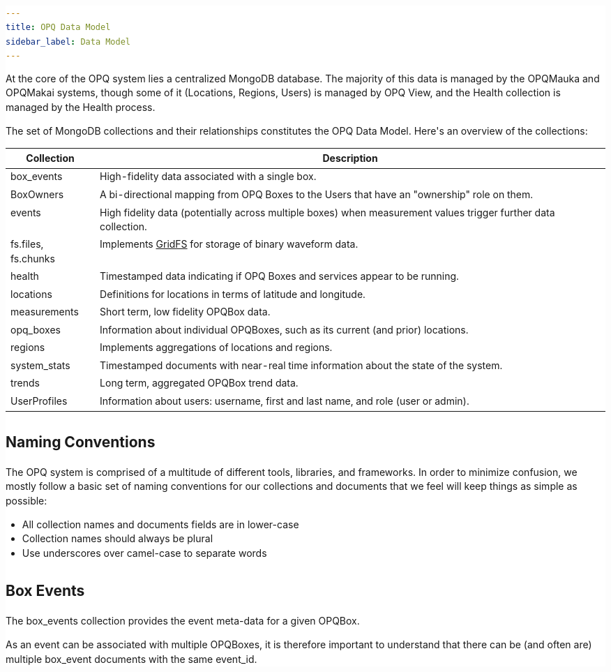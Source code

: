 ```yaml
---
title: OPQ Data Model
sidebar_label: Data Model
---
```


At the core of the OPQ system lies a centralized MongoDB database. The majority of this data is managed by the OPQMauka and OPQMakai systems, though some of it (Locations, Regions, Users) is managed by OPQ View, and the Health collection is managed by the Health process.

The set of MongoDB collections and their relationships constitutes the OPQ Data Model. Here's an overview of the collections:

| Collection | Description |
|------------|-------------|
| box_events | High-fidelity data associated with a single box. |
| BoxOwners | A bi-directional mapping from OPQ Boxes to the Users that have an "ownership" role on them. |
| events | High fidelity data (potentially across multiple boxes) when measurement values trigger further data collection. |
| fs.files, fs.chunks | Implements [GridFS](https://docs.mongodb.com/manual/core/gridfs/) for storage of binary waveform data. |
| health | Timestamped data indicating if OPQ Boxes and services appear to be running. |
| locations | Definitions for locations in terms of latitude and longitude. |
| measurements | Short term, low fidelity OPQBox data. |
| opq_boxes | Information about individual OPQBoxes, such as its current (and prior) locations. |
| regions | Implements aggregations of locations and regions. |
| system_stats | Timestamped documents with near-real time information about the state of the system. |
| trends | Long term, aggregated OPQBox trend data. |
| UserProfiles | Information about users: username, first and last name, and role (user or admin). |


## Naming Conventions

The OPQ system is comprised of a multitude of different tools, libraries, and frameworks.  In order to minimize confusion, we mostly follow a basic set of naming conventions for our collections and documents that we feel will keep things as simple as possible:

* All collection names and documents fields are in lower-case
* Collection names should always be plural
* Use underscores over camel-case to separate words

## Box Events

The box_events collection provides the event meta-data for a given OPQBox.

As an event can be associated with multiple OPQBoxes, it is therefore important to understand that there can be (and often are) multiple box_event documents with the same event_id.
